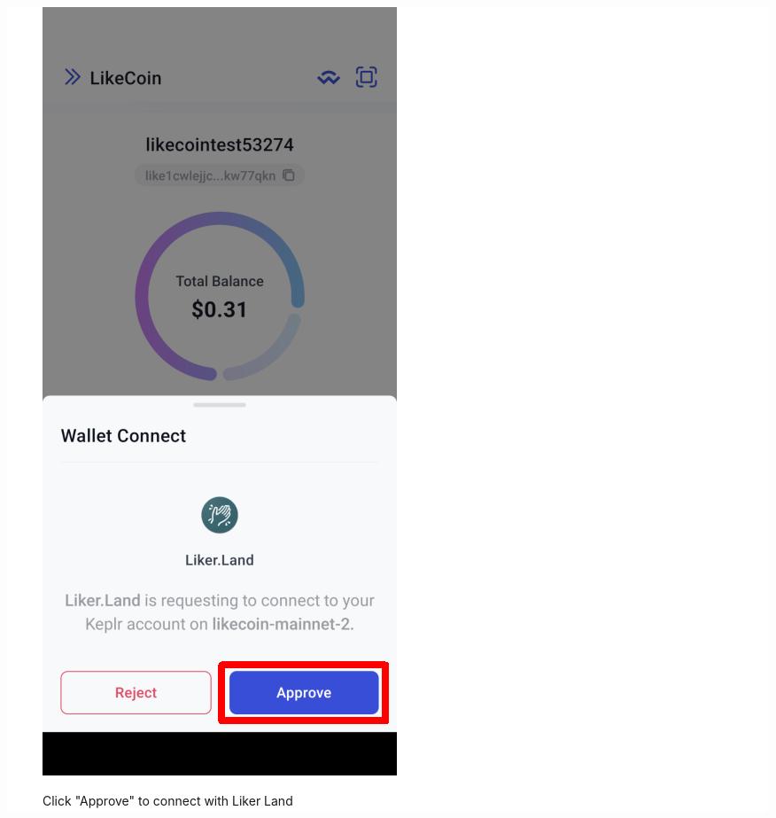 <figure><img src="../../.gitbook/assets/Buy NFT 6 Keplr mobile 3.png" alt=""><figcaption><p>Click "Approve" to connect with Liker Land</p></figcaption></figure>

 
